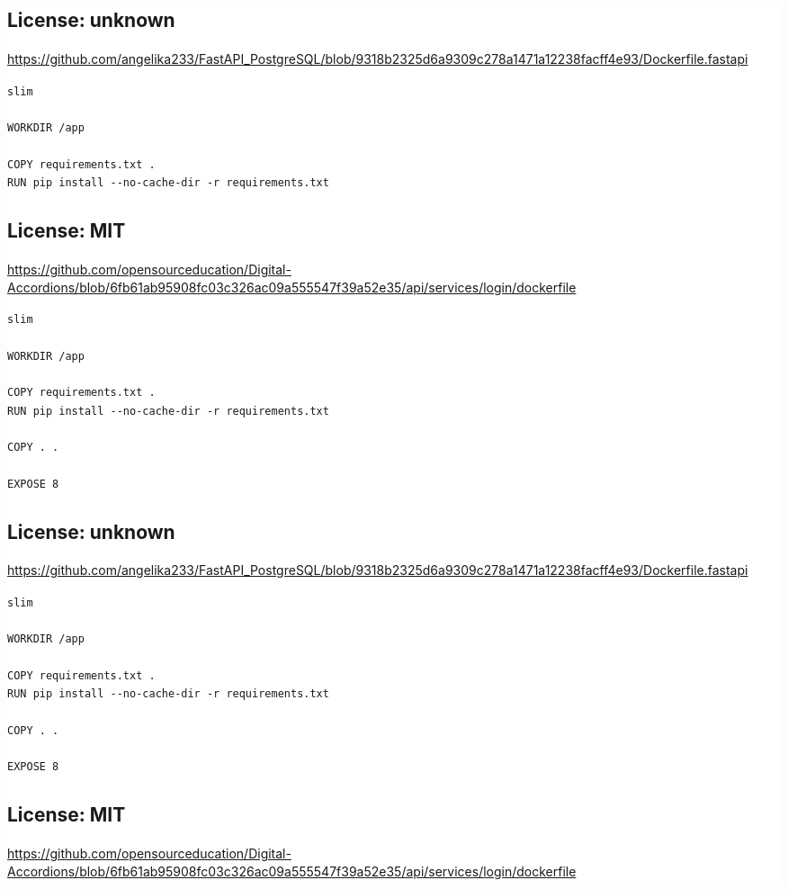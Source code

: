 
## License: unknown
https://github.com/angelika233/FastAPI_PostgreSQL/blob/9318b2325d6a9309c278a1471a12238facff4e93/Dockerfile.fastapi

```
slim

WORKDIR /app

COPY requirements.txt .
RUN pip install --no-cache-dir -r requirements.txt
```


## License: MIT
https://github.com/opensourceducation/Digital-Accordions/blob/6fb61ab95908fc03c326ac09a555547f39a52e35/api/services/login/dockerfile

```
slim

WORKDIR /app

COPY requirements.txt .
RUN pip install --no-cache-dir -r requirements.txt

COPY . .

EXPOSE 8
```


## License: unknown
https://github.com/angelika233/FastAPI_PostgreSQL/blob/9318b2325d6a9309c278a1471a12238facff4e93/Dockerfile.fastapi

```
slim

WORKDIR /app

COPY requirements.txt .
RUN pip install --no-cache-dir -r requirements.txt

COPY . .

EXPOSE 8
```


## License: MIT
https://github.com/opensourceducation/Digital-Accordions/blob/6fb61ab95908fc03c326ac09a555547f39a52e35/api/services/login/dockerfile
